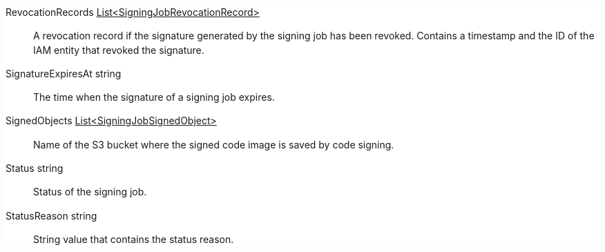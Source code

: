 </dd><dt class="property-"
            title="">
        <span id="revocationrecords_csharp">
<a data-swiftype-name="resource-property" data-swiftype-type="text" href="#revocationrecords_csharp" style="color: inherit; text-decoration: inherit;">Revocation<wbr>Records</a>
</span>
        <span class="property-indicator"></span>
        <span class="property-type"><a href="#signingjobrevocationrecord">List&lt;Signing<wbr>Job<wbr>Revocation<wbr>Record&gt;</a></span>
    </dt>
    <dd><p>A revocation record if the signature generated by the signing job has been revoked. Contains a timestamp and the ID of the IAM entity that revoked the signature.</p>
</dd><dt class="property-"
            title="">
        <span id="signatureexpiresat_csharp">
<a data-swiftype-name="resource-property" data-swiftype-type="text" href="#signatureexpiresat_csharp" style="color: inherit; text-decoration: inherit;">Signature<wbr>Expires<wbr>At</a>
</span>
        <span class="property-indicator"></span>
        <span class="property-type">string</span>
    </dt>
    <dd><p>The time when the signature of a signing job expires.</p>
</dd><dt class="property-"
            title="">
        <span id="signedobjects_csharp">
<a data-swiftype-name="resource-property" data-swiftype-type="text" href="#signedobjects_csharp" style="color: inherit; text-decoration: inherit;">Signed<wbr>Objects</a>
</span>
        <span class="property-indicator"></span>
        <span class="property-type"><a href="#signingjobsignedobject">List&lt;Signing<wbr>Job<wbr>Signed<wbr>Object&gt;</a></span>
    </dt>
    <dd><p>Name of the S3 bucket where the signed code image is saved by code signing.</p>
</dd><dt class="property-"
            title="">
        <span id="status_csharp">
<a data-swiftype-name="resource-property" data-swiftype-type="text" href="#status_csharp" style="color: inherit; text-decoration: inherit;">Status</a>
</span>
        <span class="property-indicator"></span>
        <span class="property-type">string</span>
    </dt>
    <dd><p>Status of the signing job.</p>
</dd><dt class="property-"
            title="">
        <span id="statusreason_csharp">
<a data-swiftype-name="resource-property" data-swiftype-type="text" href="#statusreason_csharp" style="color: inherit; text-decoration: inherit;">Status<wbr>Reason</a>
</span>
        <span class="property-indicator"></span>
        <span class="property-type">string</span>
    </dt>
    <dd><p>String value that contains the status reason.</p>
</dd></dl>
</pulumi-choosable>
</div>
